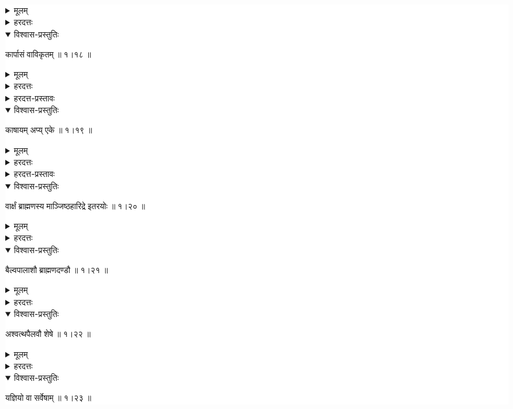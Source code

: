 <details><summary>मूलम्</summary></details>

<details><summary>हरदत्तः</summary></details>



<details open><summary>विश्वास-प्रस्तुतिः</summary>

कार्पासं वाविकृतम् ॥ १।१८ ॥
</details>

<details><summary>मूलम्</summary></details>

<details><summary>हरदत्तः</summary></details>



<details><summary>हरदत्त-प्रस्तावः</summary></details>

<details open><summary>विश्वास-प्रस्तुतिः</summary>

काषायम् अप्य् एके ॥ १।१९ ॥
</details>

<details><summary>मूलम्</summary></details>

<details><summary>हरदत्तः</summary></details>



<details><summary>हरदत्त-प्रस्तावः</summary></details>

<details open><summary>विश्वास-प्रस्तुतिः</summary>

वार्क्षं ब्राह्मणस्य माञ्जिष्ठहारिद्रे इतरयोः ॥ १।२० ॥
</details>

<details><summary>मूलम्</summary></details>

<details><summary>हरदत्तः</summary></details>



<details open><summary>विश्वास-प्रस्तुतिः</summary>

बैल्वपालाशौ ब्राह्मणदण्डौ ॥ १।२१ ॥
</details>

<details><summary>मूलम्</summary></details>

<details><summary>हरदत्तः</summary></details>



<details open><summary>विश्वास-प्रस्तुतिः</summary>

अश्वत्थपैलवौ शेषे ॥ १।२२ ॥
</details>

<details><summary>मूलम्</summary></details>

<details><summary>हरदत्तः</summary></details>



<details open><summary>विश्वास-प्रस्तुतिः</summary>

यज्ञियो वा सर्वेषाम् ॥ १।२३ ॥
</details>

